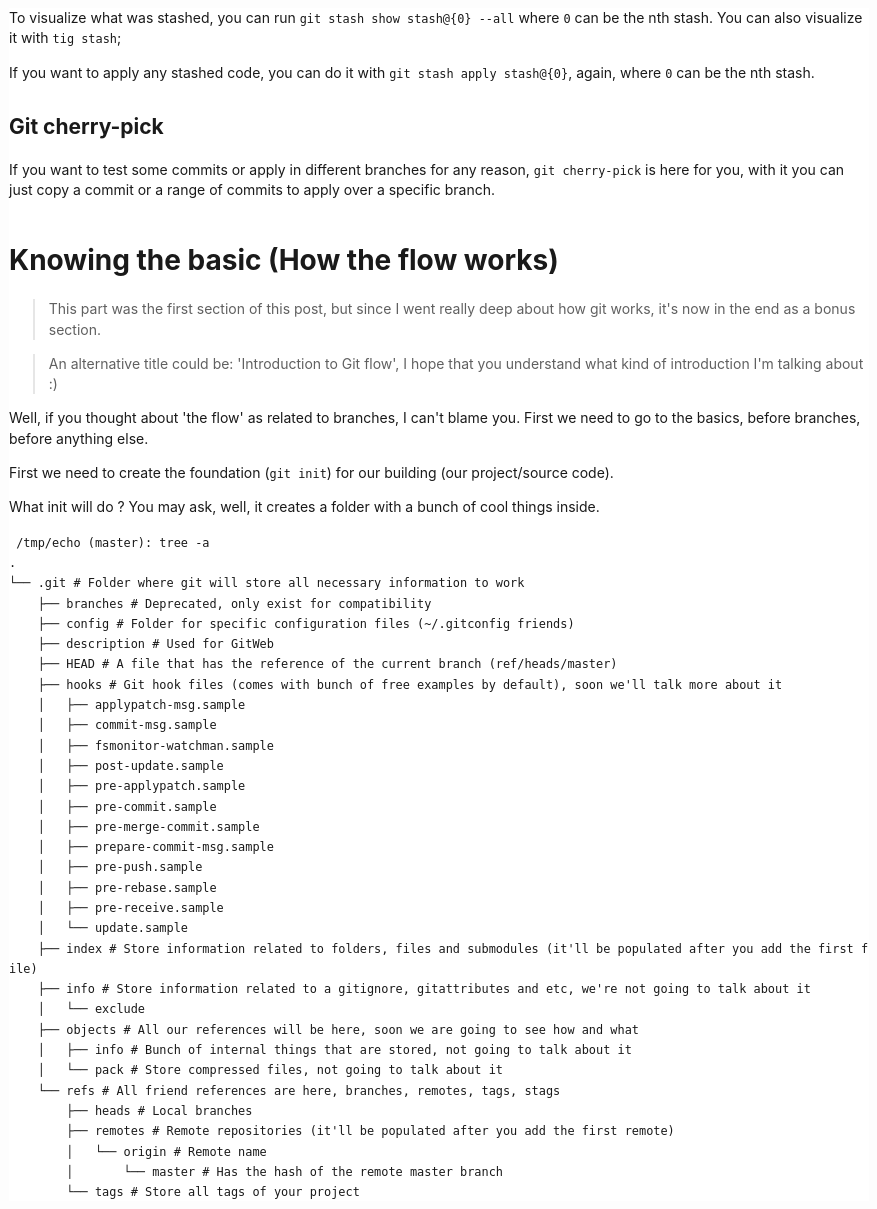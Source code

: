 To visualize what was stashed, you can run `git stash show stash@{0} --all` where `0` can be the nth stash. You can also visualize it with `tig stash`;

If you want to apply any stashed code, you can do it with `git stash apply stash@{0}`, again, where `0` can be the nth stash.

## Git cherry-pick

If you want to test some commits or apply in different branches for any reason, `git cherry-pick` is here for you, with it you can just copy a commit or a range of commits to apply over a specific branch.


# Knowing the basic (How the flow works)

> This part was the first section of this post, but since I went really deep about how git works, it's now in the end as a bonus section.

> An alternative title could be: 'Introduction to Git flow', I hope that you understand what kind of introduction I'm talking about :)

Well, if you thought about 'the flow' as related to branches, I can't blame you. First we need to go to the basics, before branches, before anything else.

First we need to create the foundation (`git init`) for our building (our project/source code).

What init will do ? You may ask, well, it creates a folder with a bunch of cool things inside.

```fish
 /tmp/echo (master): tree -a
.
└── .git # Folder where git will store all necessary information to work
    ├── branches # Deprecated, only exist for compatibility
    ├── config # Folder for specific configuration files (~/.gitconfig friends)
    ├── description # Used for GitWeb
    ├── HEAD # A file that has the reference of the current branch (ref/heads/master)
    ├── hooks # Git hook files (comes with bunch of free examples by default), soon we'll talk more about it
    │   ├── applypatch-msg.sample
    │   ├── commit-msg.sample
    │   ├── fsmonitor-watchman.sample
    │   ├── post-update.sample
    │   ├── pre-applypatch.sample
    │   ├── pre-commit.sample
    │   ├── pre-merge-commit.sample
    │   ├── prepare-commit-msg.sample
    │   ├── pre-push.sample
    │   ├── pre-rebase.sample
    │   ├── pre-receive.sample
    │   └── update.sample
    ├── index # Store information related to folders, files and submodules (it'll be populated after you add the first file)
    ├── info # Store information related to a gitignore, gitattributes and etc, we're not going to talk about it
    │   └── exclude
    ├── objects # All our references will be here, soon we are going to see how and what
    │   ├── info # Bunch of internal things that are stored, not going to talk about it
    │   └── pack # Store compressed files, not going to talk about it
    └── refs # All friend references are here, branches, remotes, tags, stags
        ├── heads # Local branches
        ├── remotes # Remote repositories (it'll be populated after you add the first remote)
        │   └── origin # Remote name
        │       └── master # Has the hash of the remote master branch
        └── tags # Store all tags of your project
```

